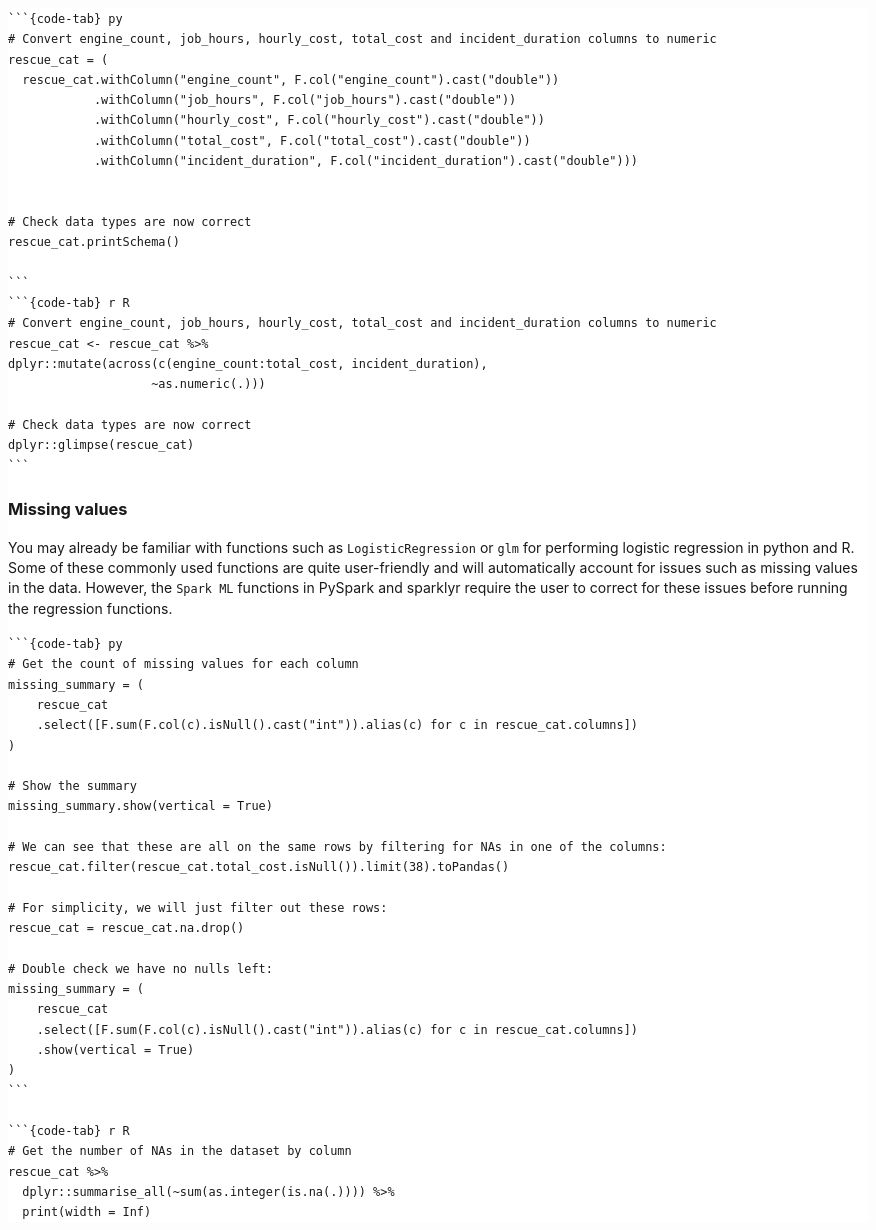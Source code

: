 ````{tabs}
```{code-tab} py
# Convert engine_count, job_hours, hourly_cost, total_cost and incident_duration columns to numeric
rescue_cat = (
  rescue_cat.withColumn("engine_count", F.col("engine_count").cast("double"))
            .withColumn("job_hours", F.col("job_hours").cast("double"))
            .withColumn("hourly_cost", F.col("hourly_cost").cast("double"))
            .withColumn("total_cost", F.col("total_cost").cast("double"))
            .withColumn("incident_duration", F.col("incident_duration").cast("double")))


# Check data types are now correct
rescue_cat.printSchema()

```
```{code-tab} r R 
# Convert engine_count, job_hours, hourly_cost, total_cost and incident_duration columns to numeric
rescue_cat <- rescue_cat %>% 
dplyr::mutate(across(c(engine_count:total_cost, incident_duration), 
                    ~as.numeric(.)))

# Check data types are now correct
dplyr::glimpse(rescue_cat)
```
````
### Missing values

You may already be familiar with functions such as `LogisticRegression` or `glm` for performing
logistic regression in python and R. Some of these commonly used functions are quite
user-friendly and will automatically account for issues such as missing
values in the data. However, the `Spark ML` functions in
PySpark and sparklyr require the user to correct for these issues before running
the regression functions.


````{tabs}
```{code-tab} py
# Get the count of missing values for each column
missing_summary = (
    rescue_cat
    .select([F.sum(F.col(c).isNull().cast("int")).alias(c) for c in rescue_cat.columns])
)

# Show the summary
missing_summary.show(vertical = True)

# We can see that these are all on the same rows by filtering for NAs in one of the columns:
rescue_cat.filter(rescue_cat.total_cost.isNull()).limit(38).toPandas()

# For simplicity, we will just filter out these rows:
rescue_cat = rescue_cat.na.drop()

# Double check we have no nulls left:
missing_summary = (
    rescue_cat
    .select([F.sum(F.col(c).isNull().cast("int")).alias(c) for c in rescue_cat.columns])
    .show(vertical = True)
)
```

```{code-tab} r R 
# Get the number of NAs in the dataset by column
rescue_cat %>%
  dplyr::summarise_all(~sum(as.integer(is.na(.)))) %>% 
  print(width = Inf)

````